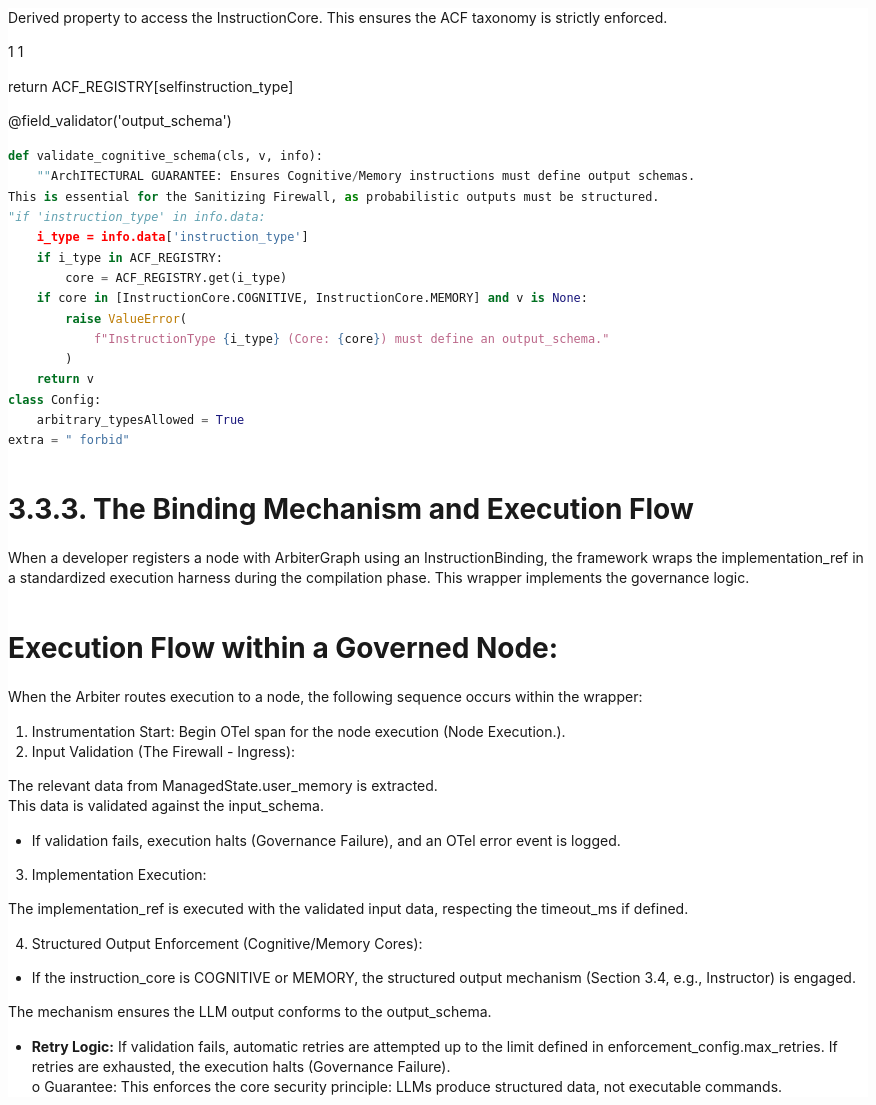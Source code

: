 Derived property to access the InstructionCore. This ensures the ACF taxonomy is strictly enforced.

1 1

return ACF_REGISTRY[selfinstruction_type]

@field_validator('output_schema')

```python
def validate_cognitive_schema(cls, v, info):
    ""ArchITECTURAL GUARANTEE: Ensures Cognitive/Memory instructions must define output schemas.
This is essential for the Sanitizing Firewall, as probabilistic outputs must be structured.
"if 'instruction_type' in info.data:
    i_type = info.data['instruction_type']
    if i_type in ACF_REGISTRY:
        core = ACF_REGISTRY.get(i_type)
    if core in [InstructionCore.COGNITIVE, InstructionCore.MEMORY] and v is None:
        raise ValueError(
            f"InstructionType {i_type} (Core: {core}) must define an output_schema."
        )
    return v
class Config:
    arbitrary_typesAllowed = True
extra = " forbid"
```

# 3.3.3. The Binding Mechanism and Execution Flow

When a developer registers a node with ArbiterGraph using an InstructionBinding, the framework wraps the implementation_ref in a standardized execution harness during the compilation phase. This wrapper implements the governance logic.

# Execution Flow within a Governed Node:

When the Arbiter routes execution to a node, the following sequence occurs within the wrapper:

1. Instrumentation Start: Begin OTel span for the node execution (Node Execution.<ID>).  
2. Input Validation (The Firewall - Ingress):

The relevant data from ManagedState.user_memory is extracted.  
This data is validated against the input_schema.  
- If validation fails, execution halts (Governance Failure), and an OTel error event is logged.

3. Implementation Execution:

The implementation_ref is executed with the validated input data, respecting the timeout_ms if defined.

4. Structured Output Enforcement (Cognitive/Memory Cores):

- If the instruction_core is COGNITIVE or MEMORY, the structured output mechanism (Section 3.4, e.g., Instructor) is engaged.

The mechanism ensures the LLM output conforms to the output_schema.  
- **Retry Logic:** If validation fails, automatic retries are attempted up to the limit defined in enforcement_config.max_retries. If retries are exhausted, the execution halts (Governance Failure).  
o Guarantee: This enforces the core security principle: LLMs produce structured data, not executable commands.
